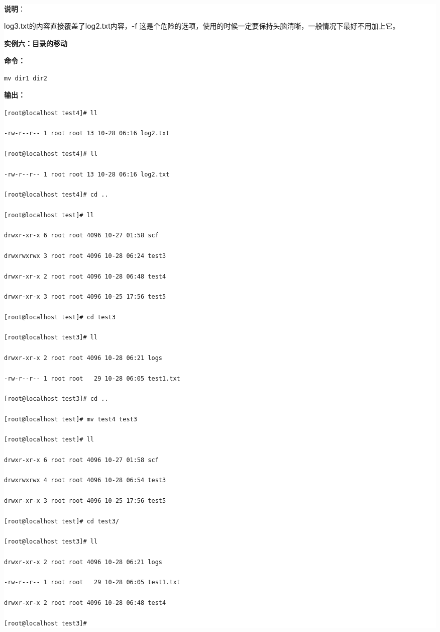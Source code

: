 **说明**：

log3.txt的内容直接覆盖了log2.txt内容，-f 这是个危险的选项，使用的时候一定要保持头脑清晰，一般情况下最好不用加上它。

**实例六：目录的移动**

**命令：**

```shell
mv dir1 dir2 
```

**输出：**

```shell
[root@localhost test4]# ll

-rw-r--r-- 1 root root 13 10-28 06:16 log2.txt

[root@localhost test4]# ll

-rw-r--r-- 1 root root 13 10-28 06:16 log2.txt

[root@localhost test4]# cd ..

[root@localhost test]# ll

drwxr-xr-x 6 root root 4096 10-27 01:58 scf

drwxrwxrwx 3 root root 4096 10-28 06:24 test3

drwxr-xr-x 2 root root 4096 10-28 06:48 test4

drwxr-xr-x 3 root root 4096 10-25 17:56 test5

[root@localhost test]# cd test3

[root@localhost test3]# ll

drwxr-xr-x 2 root root 4096 10-28 06:21 logs

-rw-r--r-- 1 root root   29 10-28 06:05 test1.txt

[root@localhost test3]# cd ..

[root@localhost test]# mv test4 test3

[root@localhost test]# ll

drwxr-xr-x 6 root root 4096 10-27 01:58 scf

drwxrwxrwx 4 root root 4096 10-28 06:54 test3

drwxr-xr-x 3 root root 4096 10-25 17:56 test5

[root@localhost test]# cd test3/

[root@localhost test3]# ll

drwxr-xr-x 2 root root 4096 10-28 06:21 logs

-rw-r--r-- 1 root root   29 10-28 06:05 test1.txt

drwxr-xr-x 2 root root 4096 10-28 06:48 test4

[root@localhost test3]#
```